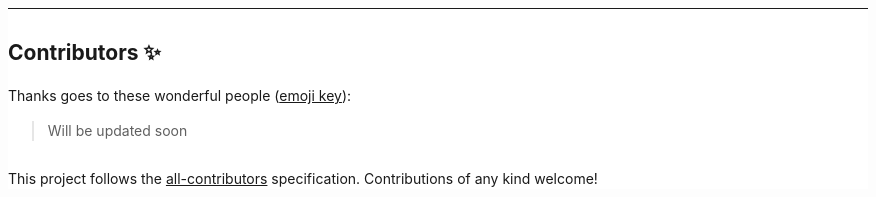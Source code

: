 ***

## Contributors ✨

Thanks goes to these wonderful people ([emoji key](https://allcontributors.org/docs/en/emoji-key)):





> Will be updated soon

<table>

</table>





This project follows the [all-contributors](https://github.com/all-contributors/all-contributors) specification. Contributions of any kind welcome!

